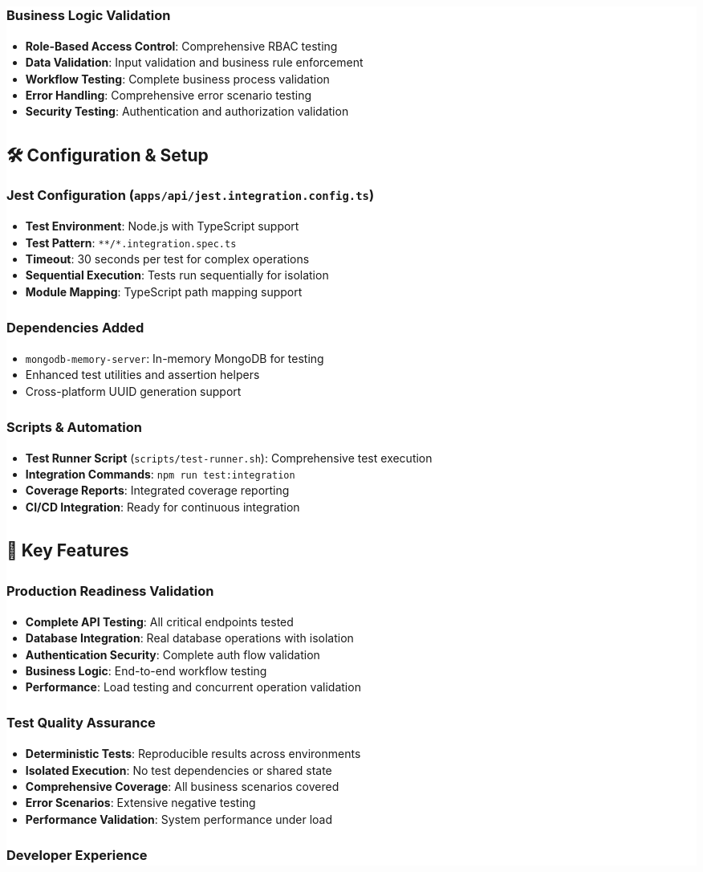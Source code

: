 ### **Business Logic Validation**

- **Role-Based Access Control**: Comprehensive RBAC testing
- **Data Validation**: Input validation and business rule enforcement
- **Workflow Testing**: Complete business process validation
- **Error Handling**: Comprehensive error scenario testing
- **Security Testing**: Authentication and authorization validation

## 🛠️ **Configuration & Setup**

### **Jest Configuration** (`apps/api/jest.integration.config.ts`)

- **Test Environment**: Node.js with TypeScript support
- **Test Pattern**: `**/*.integration.spec.ts`
- **Timeout**: 30 seconds per test for complex operations
- **Sequential Execution**: Tests run sequentially for isolation
- **Module Mapping**: TypeScript path mapping support

### **Dependencies Added**

- `mongodb-memory-server`: In-memory MongoDB for testing
- Enhanced test utilities and assertion helpers
- Cross-platform UUID generation support

### **Scripts & Automation**

- **Test Runner Script** (`scripts/test-runner.sh`): Comprehensive test execution
- **Integration Commands**: `npm run test:integration`
- **Coverage Reports**: Integrated coverage reporting
- **CI/CD Integration**: Ready for continuous integration

## 🎯 **Key Features**

### **Production Readiness Validation**

- **Complete API Testing**: All critical endpoints tested
- **Database Integration**: Real database operations with isolation
- **Authentication Security**: Complete auth flow validation
- **Business Logic**: End-to-end workflow testing
- **Performance**: Load testing and concurrent operation validation

### **Test Quality Assurance**

- **Deterministic Tests**: Reproducible results across environments
- **Isolated Execution**: No test dependencies or shared state
- **Comprehensive Coverage**: All business scenarios covered
- **Error Scenarios**: Extensive negative testing
- **Performance Validation**: System performance under load

### **Developer Experience**
